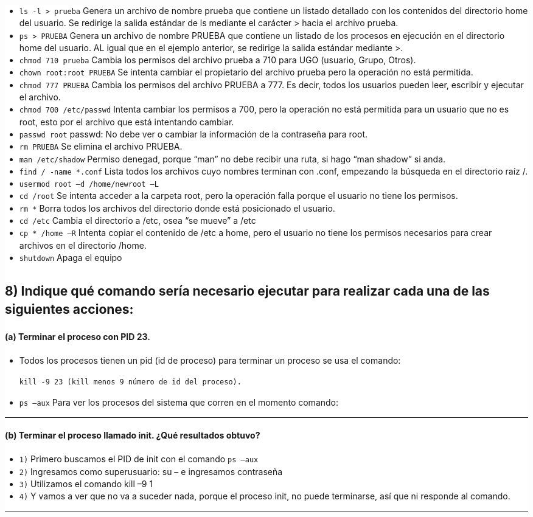 - `ls -l > prueba` Genera un archivo de nombre prueba que contiene un listado detallado con los contenidos del directorio home del usuario. Se redirige la salida estándar de ls mediante el carácter > hacia el archivo prueba.
- `ps > PRUEBA` Genera un archivo de nombre PRUEBA que contiene un listado de los procesos en ejecución en el directorio home del usuario. AL igual que en el ejemplo anterior, se redirige la salida estándar mediante >.
- `chmod 710 prueba` Cambia los permisos del archivo prueba a 710 para UGO (usuario, Grupo, Otros).
- `chown root:root PRUEBA` Se intenta cambiar el propietario del archivo prueba pero la operación no está permitida.
- `chmod 777 PRUEBA` Cambia los permisos del archivo PRUEBA a 777. Es decir, todos los usuarios pueden leer, escribir y ejecutar el archivo.
- `chmod 700 /etc/passwd` Intenta cambiar los permisos a 700, pero la operación no está permitida para un usuario que no es root, esto por el archivo que está intentando cambiar.
- `passwd root` passwd: No debe ver o cambiar la información de la contraseña para root.
- `rm PRUEBA` Se elimina el archivo PRUEBA.
- `man /etc/shadow` Permiso denegad, porque “man” no debe recibir una ruta, si hago “man shadow” si anda.
- `find / -name *.conf` Lista todos los archivos cuyo nombres terminan con .conf, empezando la búsqueda en el directorio raíz /.
- `usermod root –d /home/newroot –L`
- `cd /root` Se intenta acceder a la carpeta root, pero la operación falla porque el usuario no tiene los permisos.
- `rm *` Borra todos los archivos del directorio donde está posicionado el usuario.
- `cd /etc` Cambia el directorio a /etc, osea “se mueve” a /etc
- `cp * /home –R` Intenta copiar el contenido de /etc a home, pero el usuario no tiene los permisos necesarios para crear archivos en el directorio /home.
- `shutdown` Apaga el equipo



## 8) Indique qué comando sería necesario ejecutar para realizar cada una de las siguientes acciones:

#### (a) Terminar el proceso con PID 23.

- Todos los procesos tienen un pid (id de proceso) para terminar un proceso se usa el comando:
    ```
    kill -9 23 (kill menos 9 número de id del proceso).
    ```
- `ps –aux` Para ver los procesos del sistema que corren en el momento comando:

---

#### (b) Terminar el proceso llamado init. ¿Qué resultados obtuvo?

- `1)` Primero buscamos el PID de init con el comando `ps –aux`
- `2)` Ingresamos como superusuario: su – e ingresamos contraseña
- `3)` Utilizamos el comando kill –9 1
- `4)` Y vamos a ver que no va a suceder nada, porque el proceso init, no puede terminarse, así que ni responde al comando. 


---
